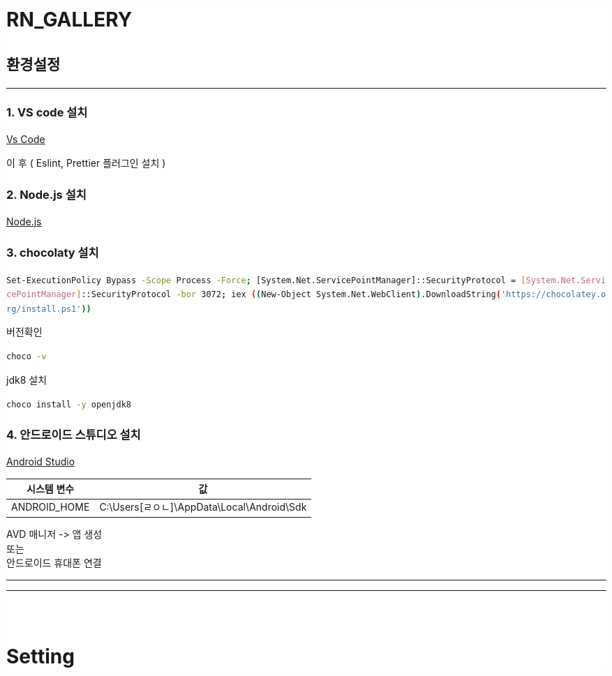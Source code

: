 # RN_GALLERY

## 환경설정

---

### 1. VS code 설치 <br/>
[Vs Code](https://code.visualstudio.com/)

이 후 ( Eslint, Prettier 플러그인 설치 )

### 2. Node.js 설치 <br/>

[Node.js](https://nodejs.org/ko/)

### 3. chocolaty 설치

```bash
Set-ExecutionPolicy Bypass -Scope Process -Force; [System.Net.ServicePointManager]::SecurityProtocol = [System.Net.ServicePointManager]::SecurityProtocol -bor 3072; iex ((New-Object System.Net.WebClient).DownloadString('https://chocolatey.org/install.ps1'))
```

버전확인

```bash
choco -v
```

jdk8 설치

```bash
choco install -y openjdk8
```

### 4. 안드로이드 스튜디오 설치
[Android Studio](https://developer.android.google.cn/studio/install?hl=ko)

| 시스템 변수  | 값                                       |
| ------------ | ---------------------------------------- |
|ANDROID_HOME	| C:\Users\[ㄹㅇㄴ]\AppData\Local\Android\Sdk|

AVD 매니저 -> 앱 생성<br>
또는<br>
안드로이드 휴대폰 연결


---

---

<br>

# Setting
